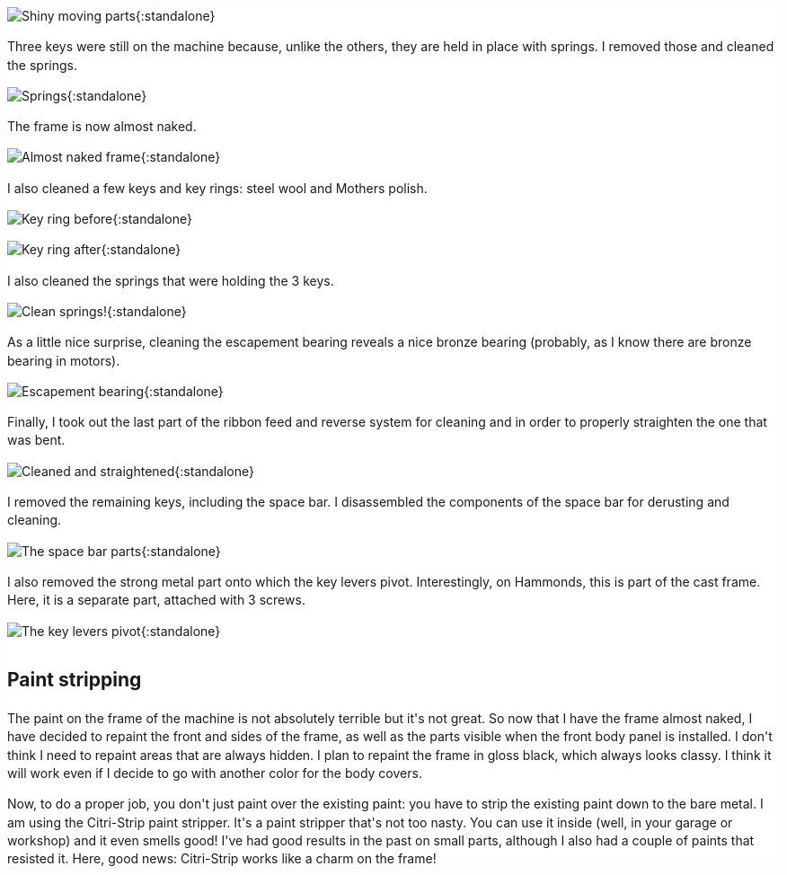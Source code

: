 ![Shiny moving parts](/assets/posts/vari-typer-1940/2x/IMG_3775.jpg){:standalone}

Three keys were still on the machine because, unlike the others, they are held in place with springs. I removed those and cleaned the springs.

![Springs](/assets/posts/vari-typer-1940/2x/IMG_3783.jpg){:standalone}

The frame is now almost naked.

![Almost naked frame](/assets/posts/vari-typer-1940/2x/IMG_3786.jpg){:standalone}

I also cleaned a few keys and key rings: steel wool and Mothers polish.

![Key ring before](/assets/posts/vari-typer-1940/2x/IMG_3813.jpg){:standalone}

![Key ring after](/assets/posts/vari-typer-1940/2x/IMG_3812.jpg){:standalone}

I also cleaned the springs that were holding the 3 keys.

![Clean springs!](/assets/posts/vari-typer-1940/2x/IMG_4003.jpg){:standalone}

As a little nice surprise, cleaning the escapement bearing reveals a nice bronze bearing (probably, as I know there are bronze bearing in motors).

![Escapement bearing](/assets/posts/vari-typer-1940/2x/IMG_3885.jpg){:standalone}



Finally, I took out the last part of the ribbon feed and reverse system for cleaning and in order to properly straighten the one that was bent.

![Cleaned and straightened](/assets/posts/vari-typer-1940/2x/IMG_4004.jpg){:standalone}

I removed the remaining keys, including the space bar. I disassembled the components of the space bar for derusting and cleaning.

![The space bar parts](/assets/posts/vari-typer-1940/2x/IMG_4057.jpg){:standalone}

I also removed the strong metal part onto which the key levers pivot. Interestingly, on Hammonds, this is part of the cast frame. Here, it is a separate part, attached with 3 screws.

![The key levers pivot](/assets/posts/vari-typer-1940/2x/IMG_4086.jpg){:standalone}

## Paint stripping

The paint on the frame of the machine is not absolutely terrible but it's not great. So now that I have the frame almost naked, I have decided to
repaint the front and sides of the frame, as well as the parts visible when the front body panel is installed. I don't think I need to repaint  areas that are always hidden. I plan to repaint the frame in gloss black, which always looks classy. I think it will work even if I decide to go with another color for the body covers.

Now, to do a proper job, you don't just paint over the existing paint: you have to strip the existing paint down to the bare metal. I am using the Citri-Strip paint stripper. It's a paint stripper that's not too nasty. You can use it inside (well, in your garage or workshop) and it even smells good! I've had good results in the past on small parts, although I also had a couple of paints that resisted it. Here, good news: Citri-Strip works like a charm on the frame!
